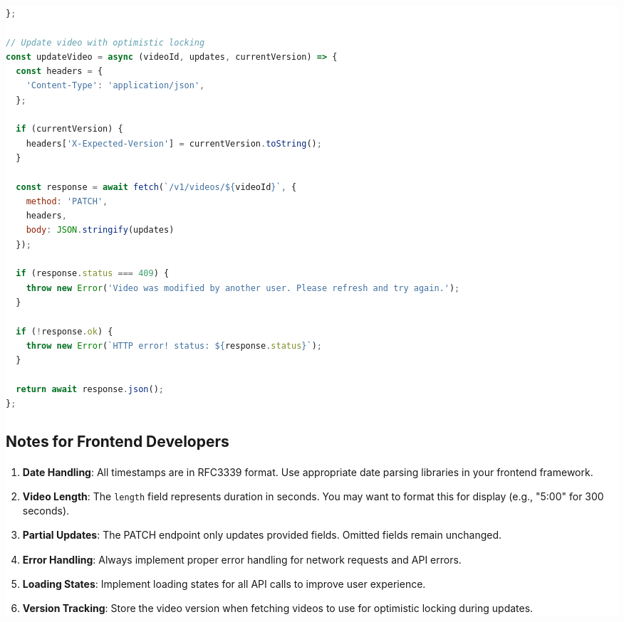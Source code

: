 ```javascript
};

// Update video with optimistic locking
const updateVideo = async (videoId, updates, currentVersion) => {
  const headers = {
    'Content-Type': 'application/json',
  };
  
  if (currentVersion) {
    headers['X-Expected-Version'] = currentVersion.toString();
  }
  
  const response = await fetch(`/v1/videos/${videoId}`, {
    method: 'PATCH',
    headers,
    body: JSON.stringify(updates)
  });
  
  if (response.status === 409) {
    throw new Error('Video was modified by another user. Please refresh and try again.');
  }
  
  if (!response.ok) {
    throw new Error(`HTTP error! status: ${response.status}`);
  }
  
  return await response.json();
};
```

## Notes for Frontend Developers

1. **Date Handling**: All timestamps are in RFC3339 format. Use appropriate date parsing libraries in your frontend framework.

2. **Video Length**: The `length` field represents duration in seconds. You may want to format this for display (e.g., "5:00" for 300 seconds).

3. **Partial Updates**: The PATCH endpoint only updates provided fields. Omitted fields remain unchanged.

4. **Error Handling**: Always implement proper error handling for network requests and API errors.

5. **Loading States**: Implement loading states for all API calls to improve user experience.

6. **Version Tracking**: Store the video version when fetching videos to use for optimistic locking during updates.